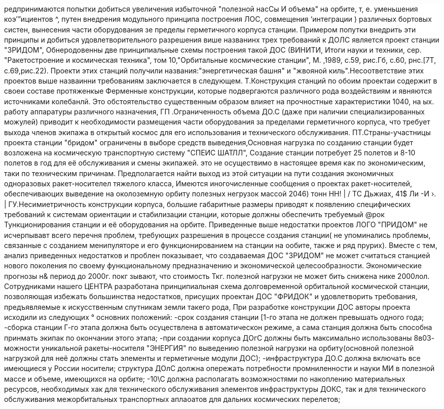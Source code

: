 редпринимаются попытки добиться увеличения избыточной "полезной насСы И объема" на орбите, т, е. уменьшения коэ’”ициентов ^, путен
внедрения модульного принципа построения ЛОС, совмещения ‘интеграции )
различных бортовых систен, вынесения части оборудования зе пределы
герметичного корпуса станции. Примером попутки внедрить эти принципы
и добиться удовлетворительного разрешения више названинх трех требований к ДОЛС является проект станции "ЗРИДОМ", Обнеродовенны две принципиальные схемы построения такой ДОС (ВИНИТИ, Итоги науки и техники,
сер. "Ракетостроение и космическая техника", том 10,"Орбитальные космические станции", М. ,1989, с.59, рис.Гб, с.60, рнс.[7Т, с.69,рис.22).
Проекти этих станций получили названия:"энергетическая башня" и "жвояной киль".Несоответствие этих проектов выше назваинни требованиям заключается в следующем.
Т.Конструкция станций по обоим проектаи содержит в своеи составе протяженкые Ферменные конструкции, которые подвергаются различного рода
воздействиям и явняются источниками колебанлй. Это обстоятельство
существенным образом влияет на прочностные характеристики 1040, на
ых.
работу аппаратуры различного назначения,
ГП .Ограниченность объема ДО.С (даже при наличии специализированных можулей) приводит к необходимости размещения части оборудования за пределами герметичного корпуса, что требует выхода членов экипажа в открытый
космос для его использования и технического обслуживания.
ПТ.Страны-участницы проекта станции "бридом" ограничены в выборе
средств выведения,Основная нагрузка по созданию станции будет возложена
на космическую транспортную систему "СПЕИС ШАТЛЛ", Создание станции потребует 25 полетов и 8-10 полетов в год для её обслуживания и смены экипажей. это не осуществимо в настоящее время как по экономическим, таки
по техническим причинам. Предполагается найти выход из этой ситуации на
пути создания экономичных одноразовых ракет-носителел тяжелого класса,
Имеются иногочисленные сообщения о проектах ракет-носителей, обеспечиваюцих выведение на околоземную орбиту полезных негрузок массой 2046) тонн НН! | \/ ТС Дьжиах, 41$ Ли -И ›. | ГУ.Несимиетричность конструкции корпуса, большие габаритные размеры
приводят к появлению специфических требований к системам ориентации и
стабилизации станции, которые должны обеспечить требуемый @рок Тункционирования станции и её оборудования на орбите.
Приведенные выше недостатки проектов ЛОГО "ПРИДОМ" не исчерпывавт всего перечня проблем, требующих разрешения в процессе создания станции( не упоминались проблемы, связанные с созданием менипуляторе и его функционированием на станции на ообите, также и ряд прурих).
Вместе с тем, анализ приведенных недостатков и проблен показывает,
что создаваемая ДОС "ЗРИДОМ" не может считаться станцией нового поколения по своему функциональному предназначению и экономической целесообразности. Экономические прогнозы н& период до 2000г. покг зывают, что
стоимость Ткг. полезной нагрузки не может бить снижена нике 2000лол.
Сотрудниками нашего ЦЕНТРА разработана принципиальная схема
долговременной орбитальной космической станции, позволяющая избежать
большинства недостатков, присущих проектан ДОС "ФРИДОК" и удовлетворить требования, предъявляемые к искусственным спутникам земли такего
рода, При разработке конструкции ДОС авторы проекта исходили из следующих ° основних положений:
-срок создания станции [1-го этапа не должен превышать одного года;
-сборка станции Г-го этапа должна быть осуцествлена в автоматическон
режиме, а сама станция должна быть способна принмать экипак по окончании этого этапа;
-при создании корпуса ДОгС должны быть максимально использованы 8в03-
можности уникальной ракеты-носителя "ЭНЕРГИЯ" по выведению полезной
нагрузки на орбиту(основной полезной нагрузкой для неё должны стать
элементы и герметичные модули ДОС);
-инфраструктура ДО.С должна включать все имеющиеся у России носители;
структура ДОлС должна опережать потребности промниленности и науки
МИ
в полезной массе и объеме, имеющихся на орбите;
-10\С должна располагать возможностями по накоплению материальных ресурсов, необходимых хак для технического обслуживания элементов инфраструктуры ДОКС, так и для технического обслуживания межорбитальных
транспортных аплаоатов для дальних космических перелетов;
